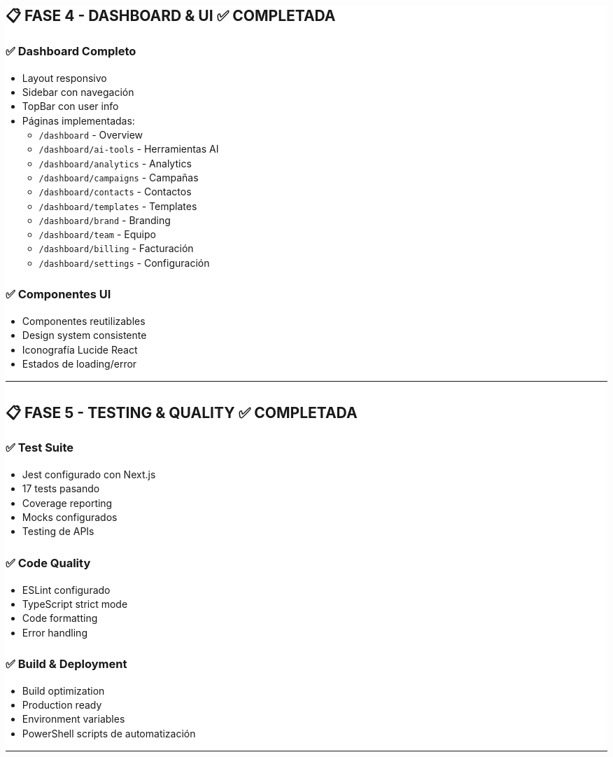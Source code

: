 ## 📋 FASE 4 - DASHBOARD & UI ✅ COMPLETADA

### ✅ **Dashboard Completo**

- Layout responsivo
- Sidebar con navegación
- TopBar con user info
- Páginas implementadas:
  - `/dashboard` - Overview
  - `/dashboard/ai-tools` - Herramientas AI
  - `/dashboard/analytics` - Analytics
  - `/dashboard/campaigns` - Campañas
  - `/dashboard/contacts` - Contactos
  - `/dashboard/templates` - Templates
  - `/dashboard/brand` - Branding
  - `/dashboard/team` - Equipo
  - `/dashboard/billing` - Facturación
  - `/dashboard/settings` - Configuración

### ✅ **Componentes UI**

- Componentes reutilizables
- Design system consistente
- Iconografía Lucide React
- Estados de loading/error

---

## 📋 FASE 5 - TESTING & QUALITY ✅ COMPLETADA

### ✅ **Test Suite**

- Jest configurado con Next.js
- 17 tests pasando
- Coverage reporting
- Mocks configurados
- Testing de APIs

### ✅ **Code Quality**

- ESLint configurado
- TypeScript strict mode
- Code formatting
- Error handling

### ✅ **Build & Deployment**

- Build optimization
- Production ready
- Environment variables
- PowerShell scripts de automatización

---